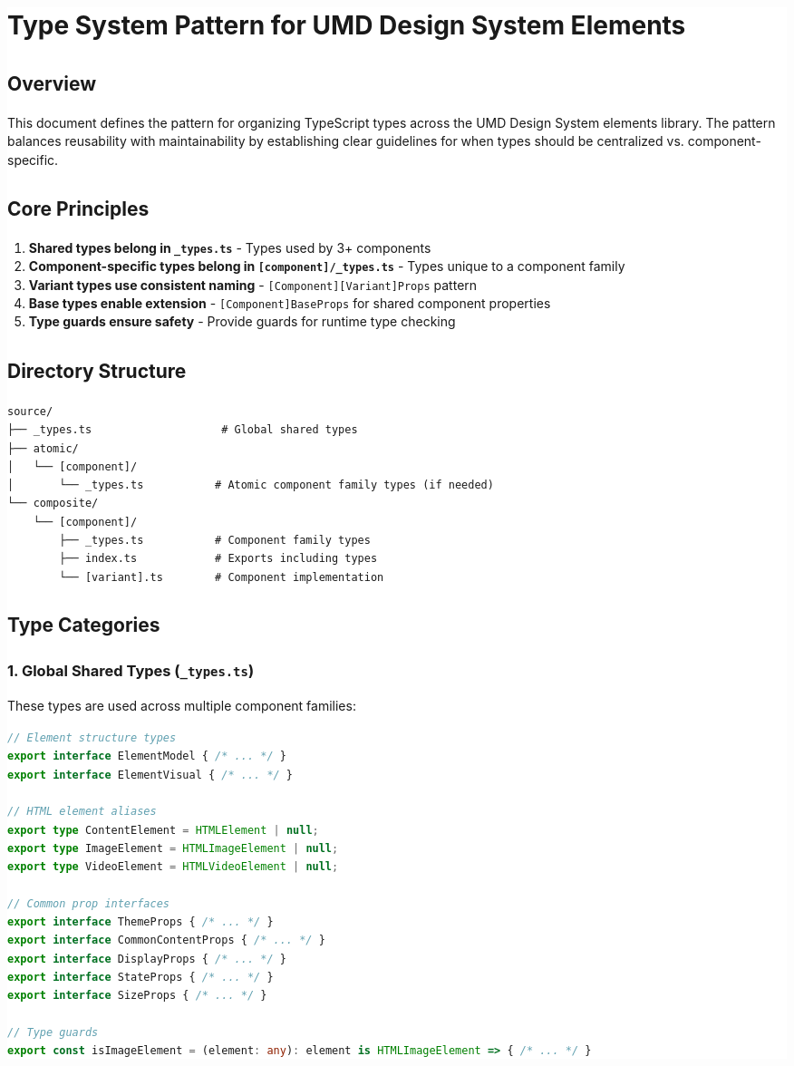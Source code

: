 # Type System Pattern for UMD Design System Elements

## Overview

This document defines the pattern for organizing TypeScript types across the UMD Design System elements library. The pattern balances reusability with maintainability by establishing clear guidelines for when types should be centralized vs. component-specific.

## Core Principles

1. **Shared types belong in `_types.ts`** - Types used by 3+ components
2. **Component-specific types belong in `[component]/_types.ts`** - Types unique to a component family
3. **Variant types use consistent naming** - `[Component][Variant]Props` pattern
4. **Base types enable extension** - `[Component]BaseProps` for shared component properties
5. **Type guards ensure safety** - Provide guards for runtime type checking

## Directory Structure

```
source/
├── _types.ts                    # Global shared types
├── atomic/
│   └── [component]/
│       └── _types.ts           # Atomic component family types (if needed)
└── composite/
    └── [component]/
        ├── _types.ts           # Component family types
        ├── index.ts            # Exports including types
        └── [variant].ts        # Component implementation
```

## Type Categories

### 1. Global Shared Types (`_types.ts`)

These types are used across multiple component families:

```typescript
// Element structure types
export interface ElementModel { /* ... */ }
export interface ElementVisual { /* ... */ }

// HTML element aliases
export type ContentElement = HTMLElement | null;
export type ImageElement = HTMLImageElement | null;
export type VideoElement = HTMLVideoElement | null;

// Common prop interfaces
export interface ThemeProps { /* ... */ }
export interface CommonContentProps { /* ... */ }
export interface DisplayProps { /* ... */ }
export interface StateProps { /* ... */ }
export interface SizeProps { /* ... */ }

// Type guards
export const isImageElement = (element: any): element is HTMLImageElement => { /* ... */ }
```
